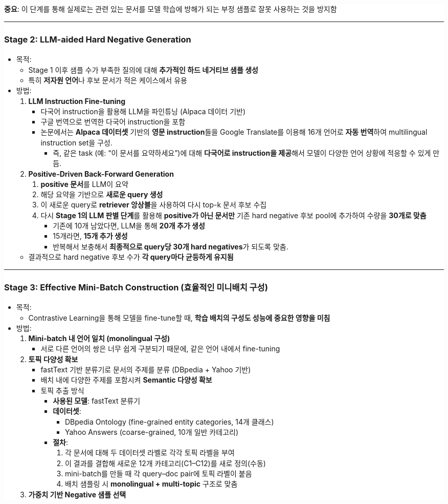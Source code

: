 **중요**: 이 단계를 통해 실제로는 관련 있는 문서를 모델 학습에 방해가 되는 부정 샘플로 잘못 사용하는 것을 방지함

---

### Stage 2: LLM-aided Hard Negative Generation

- 목적:
    - Stage 1 이후 샘플 수가 부족한 질의에 대해 **추가적인 하드 네거티브 샘플 생성**
    - 특히 **저자원 언어**나 후보 문서가 적은 케이스에서 유용
- 방법:
    1. **LLM Instruction Fine-tuning**
        - 다국어 instruction을 활용해 LLM을 파인튜닝 (Alpaca 데이터 기반)
        - 구글 번역으로 번역한 다국어 instruction을 포함
        - 논문에서는 **Alpaca 데이터셋** 기반의 **영문 instruction**들을 Google Translate를 이용해 16개 언어로 **자동 번역**하여 multilingual instruction set을 구성.
            - 즉, 같은 task (예: “이 문서를 요약하세요”)에 대해 **다국어로 instruction을 제공**해서 모델이 다양한 언어 상황에 적응할 수 있게 만듬.
    2. **Positive-Driven Back-Forward Generation**
        1. **positive 문서**를 LLM이 요약
        2. 해당 요약을 기반으로 **새로운 query 생성**
        3. 이 새로운 query로 **retriever 앙상블**을 사용하여 다시 top-k 문서 후보 수집
        4. 다시 **Stage 1의 LLM 판별 단계**를 활용해 **positive가 아닌 문서만** 기존 hard negative 후보 pool에 추가하여 수량을 **30개로 맞춤**
            - 기존에 10개 남았다면, LLM을 통해 **20개 추가 생성**
            - 15개라면, **15개 추가 생성**
            - 반복해서 보충해서 **최종적으로 query당 30개 hard negatives**가 되도록 맞춤.
    - 결과적으로 hard negative 후보 수가 **각 query마다 균등하게 유지됨**

---

### Stage 3: Effective Mini-Batch Construction (효율적인 미니배치 구성)

- 목적:
    - Contrastive Learning을 통해 모델을 fine-tune할 때, **학습 배치의 구성도 성능에 중요한 영향을 미침**
- 방법:
    1. **Mini-batch 내 언어 일치 (monolingual 구성)**
        - 서로 다른 언어의 쌍은 너무 쉽게 구분되기 때문에, 같은 언어 내에서 fine-tuning
    2. **토픽 다양성 확보**
        - fastText 기반 분류기로 문서의 주제를 분류 (DBpedia + Yahoo 기반)
        - 배치 내에 다양한 주제를 포함시켜 **Semantic 다양성 확보**
        - 토픽 추출 방식
            - **사용된 모델**: fastText 분류기
            - **데이터셋**:
                - DBpedia Ontology (fine-grained entity categories, 14개 클래스)
                - Yahoo Answers (coarse-grained, 10개 일반 카테고리)
            - **절차**:
                1. 각 문서에 대해 두 데이터셋 라벨로 각각 토픽 라벨을 부여
                2. 이 결과를 결합해 새로운 12개 카테고리(C1–C12)를 새로 정의(수동)
                3. mini-batch를 만들 때 각 query–doc pair에 토픽 라벨이 붙음
                4. 배치 샘플링 시 **monolingual + multi-topic** 구조로 맞춤
    3. **가중치 기반 Negative 샘플 선택**
        